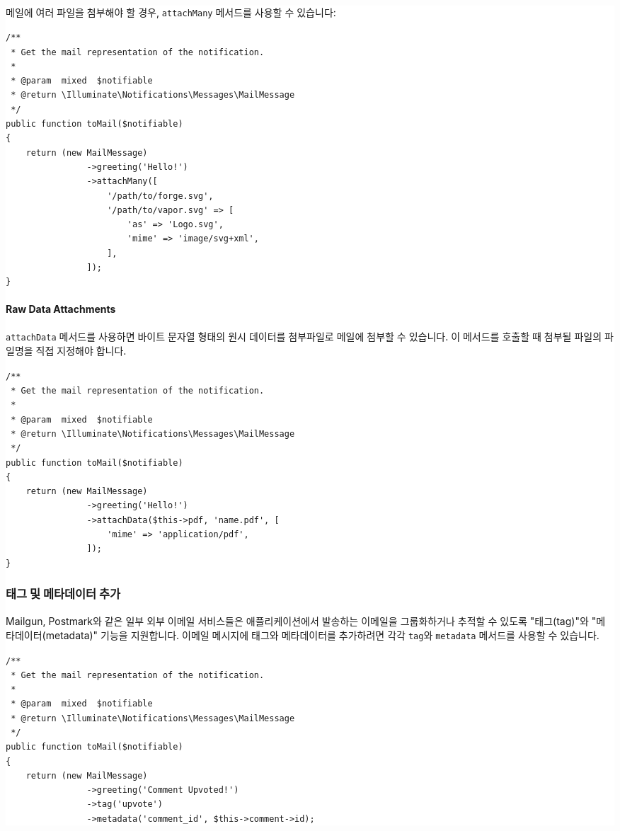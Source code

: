
메일에 여러 파일을 첨부해야 할 경우, `attachMany` 메서드를 사용할 수 있습니다:

```
/**
 * Get the mail representation of the notification.
 *
 * @param  mixed  $notifiable
 * @return \Illuminate\Notifications\Messages\MailMessage
 */
public function toMail($notifiable)
{
    return (new MailMessage)
                ->greeting('Hello!')
                ->attachMany([
                    '/path/to/forge.svg',
                    '/path/to/vapor.svg' => [
                        'as' => 'Logo.svg',
                        'mime' => 'image/svg+xml',
                    ],
                ]);
}
```

<a name="raw-data-attachments"></a>

#### Raw Data Attachments

`attachData` 메서드를 사용하면 바이트 문자열 형태의 원시 데이터를 첨부파일로 메일에 첨부할 수 있습니다. 이 메서드를 호출할 때 첨부될 파일의 파일명을 직접 지정해야 합니다.

```
/**
 * Get the mail representation of the notification.
 *
 * @param  mixed  $notifiable
 * @return \Illuminate\Notifications\Messages\MailMessage
 */
public function toMail($notifiable)
{
    return (new MailMessage)
                ->greeting('Hello!')
                ->attachData($this->pdf, 'name.pdf', [
                    'mime' => 'application/pdf',
                ]);
}
```

<a name="adding-tags-metadata"></a>
### 태그 및 메타데이터 추가

Mailgun, Postmark와 같은 일부 외부 이메일 서비스들은 애플리케이션에서 발송하는 이메일을 그룹화하거나 추적할 수 있도록 "태그(tag)"와 "메타데이터(metadata)" 기능을 지원합니다. 이메일 메시지에 태그와 메타데이터를 추가하려면 각각 `tag`와 `metadata` 메서드를 사용할 수 있습니다.

```
/**
 * Get the mail representation of the notification.
 *
 * @param  mixed  $notifiable
 * @return \Illuminate\Notifications\Messages\MailMessage
 */
public function toMail($notifiable)
{
    return (new MailMessage)
                ->greeting('Comment Upvoted!')
                ->tag('upvote')
                ->metadata('comment_id', $this->comment->id);
```